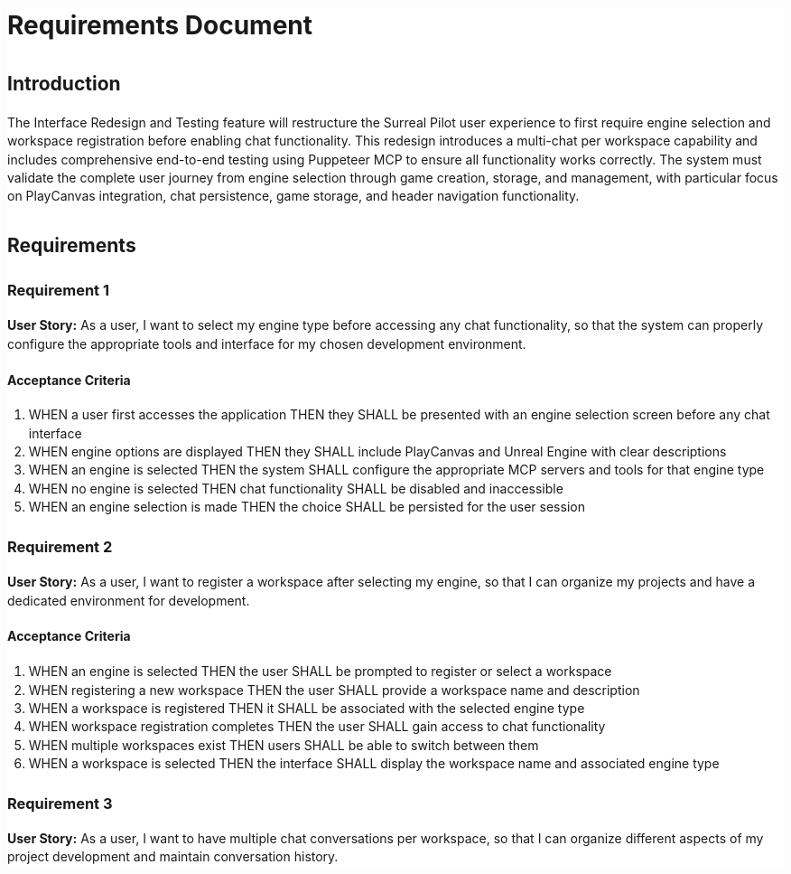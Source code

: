 # Requirements Document

## Introduction

The Interface Redesign and Testing feature will restructure the Surreal Pilot user experience to first require engine selection and workspace registration before enabling chat functionality. This redesign introduces a multi-chat per workspace capability and includes comprehensive end-to-end testing using Puppeteer MCP to ensure all functionality works correctly. The system must validate the complete user journey from engine selection through game creation, storage, and management, with particular focus on PlayCanvas integration, chat persistence, game storage, and header navigation functionality.

## Requirements

### Requirement 1

**User Story:** As a user, I want to select my engine type before accessing any chat functionality, so that the system can properly configure the appropriate tools and interface for my chosen development environment.

#### Acceptance Criteria

1. WHEN a user first accesses the application THEN they SHALL be presented with an engine selection screen before any chat interface
2. WHEN engine options are displayed THEN they SHALL include PlayCanvas and Unreal Engine with clear descriptions
3. WHEN an engine is selected THEN the system SHALL configure the appropriate MCP servers and tools for that engine type
4. WHEN no engine is selected THEN chat functionality SHALL be disabled and inaccessible
5. WHEN an engine selection is made THEN the choice SHALL be persisted for the user session

### Requirement 2

**User Story:** As a user, I want to register a workspace after selecting my engine, so that I can organize my projects and have a dedicated environment for development.

#### Acceptance Criteria

1. WHEN an engine is selected THEN the user SHALL be prompted to register or select a workspace
2. WHEN registering a new workspace THEN the user SHALL provide a workspace name and description
3. WHEN a workspace is registered THEN it SHALL be associated with the selected engine type
4. WHEN workspace registration completes THEN the user SHALL gain access to chat functionality
5. WHEN multiple workspaces exist THEN users SHALL be able to switch between them
6. WHEN a workspace is selected THEN the interface SHALL display the workspace name and associated engine type

### Requirement 3

**User Story:** As a user, I want to have multiple chat conversations per workspace, so that I can organize different aspects of my project development and maintain conversation history.
